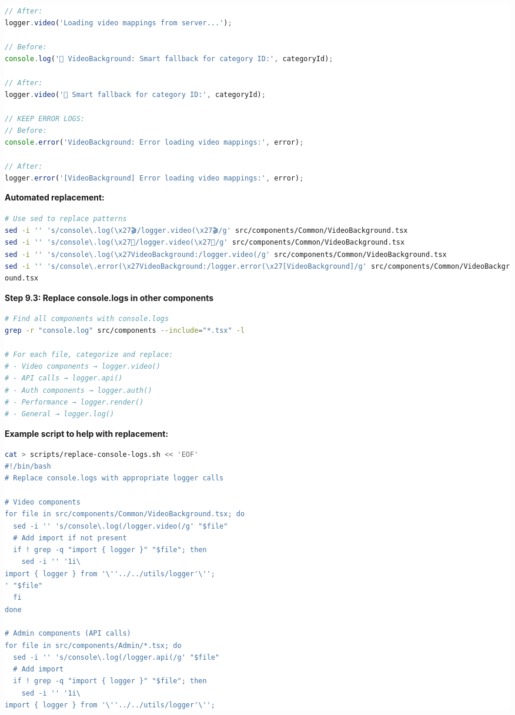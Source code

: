 ```typescript
// After:
logger.video('Loading video mappings from server...');

// Before:
console.log('🤖 VideoBackground: Smart fallback for category ID:', categoryId);

// After:
logger.video('🤖 Smart fallback for category ID:', categoryId);

// KEEP ERROR LOGS:
// Before:
console.error('VideoBackground: Error loading video mappings:', error);

// After:
logger.error('[VideoBackground] Error loading video mappings:', error);
```

**Automated replacement:**
```bash
# Use sed to replace patterns
sed -i '' 's/console\.log(\x27🎬/logger.video(\x27🎬/g' src/components/Common/VideoBackground.tsx
sed -i '' 's/console\.log(\x27🤖/logger.video(\x27🤖/g' src/components/Common/VideoBackground.tsx
sed -i '' 's/console\.log(\x27VideoBackground:/logger.video(/g' src/components/Common/VideoBackground.tsx
sed -i '' 's/console\.error(\x27VideoBackground:/logger.error(\x27[VideoBackground]/g' src/components/Common/VideoBackground.tsx
```

**Step 9.3: Replace console.logs in other components**

```bash
# Find all components with console.logs
grep -r "console.log" src/components --include="*.tsx" -l

# For each file, categorize and replace:
# - Video components → logger.video()
# - API calls → logger.api()
# - Auth components → logger.auth()
# - Performance → logger.render()
# - General → logger.log()
```

**Example script to help with replacement:**
```bash
cat > scripts/replace-console-logs.sh << 'EOF'
#!/bin/bash
# Replace console.logs with appropriate logger calls

# Video components
for file in src/components/Common/VideoBackground.tsx; do
  sed -i '' 's/console\.log(/logger.video(/g' "$file"
  # Add import if not present
  if ! grep -q "import { logger }" "$file"; then
    sed -i '' '1i\
import { logger } from '\''../../utils/logger'\'';
' "$file"
  fi
done

# Admin components (API calls)
for file in src/components/Admin/*.tsx; do
  sed -i '' 's/console\.log(/logger.api(/g' "$file"
  # Add import
  if ! grep -q "import { logger }" "$file"; then
    sed -i '' '1i\
import { logger } from '\''../../utils/logger'\'';
```